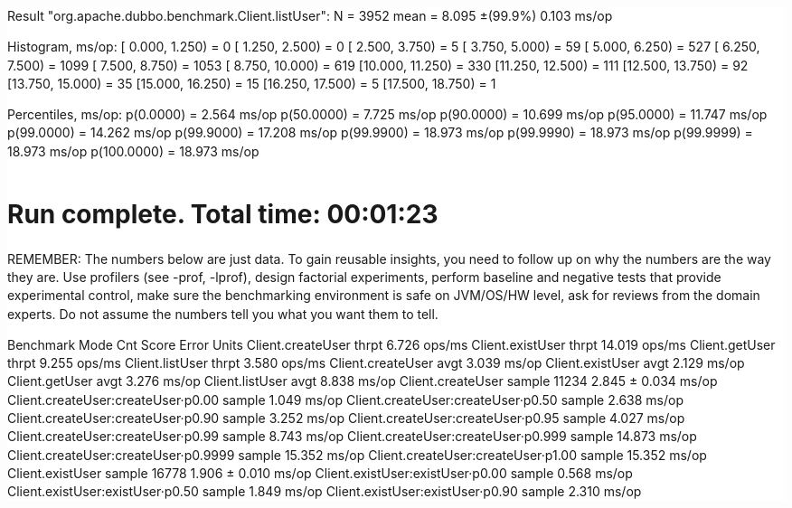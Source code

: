 

Result "org.apache.dubbo.benchmark.Client.listUser":
  N = 3952
  mean =      8.095 ±(99.9%) 0.103 ms/op

  Histogram, ms/op:
    [ 0.000,  1.250) = 0 
    [ 1.250,  2.500) = 0 
    [ 2.500,  3.750) = 5 
    [ 3.750,  5.000) = 59 
    [ 5.000,  6.250) = 527 
    [ 6.250,  7.500) = 1099 
    [ 7.500,  8.750) = 1053 
    [ 8.750, 10.000) = 619 
    [10.000, 11.250) = 330 
    [11.250, 12.500) = 111 
    [12.500, 13.750) = 92 
    [13.750, 15.000) = 35 
    [15.000, 16.250) = 15 
    [16.250, 17.500) = 5 
    [17.500, 18.750) = 1 

  Percentiles, ms/op:
      p(0.0000) =      2.564 ms/op
     p(50.0000) =      7.725 ms/op
     p(90.0000) =     10.699 ms/op
     p(95.0000) =     11.747 ms/op
     p(99.0000) =     14.262 ms/op
     p(99.9000) =     17.208 ms/op
     p(99.9900) =     18.973 ms/op
     p(99.9990) =     18.973 ms/op
     p(99.9999) =     18.973 ms/op
    p(100.0000) =     18.973 ms/op


# Run complete. Total time: 00:01:23

REMEMBER: The numbers below are just data. To gain reusable insights, you need to follow up on
why the numbers are the way they are. Use profilers (see -prof, -lprof), design factorial
experiments, perform baseline and negative tests that provide experimental control, make sure
the benchmarking environment is safe on JVM/OS/HW level, ask for reviews from the domain experts.
Do not assume the numbers tell you what you want them to tell.

Benchmark                               Mode    Cnt   Score   Error   Units
Client.createUser                      thrpt          6.726          ops/ms
Client.existUser                       thrpt         14.019          ops/ms
Client.getUser                         thrpt          9.255          ops/ms
Client.listUser                        thrpt          3.580          ops/ms
Client.createUser                       avgt          3.039           ms/op
Client.existUser                        avgt          2.129           ms/op
Client.getUser                          avgt          3.276           ms/op
Client.listUser                         avgt          8.838           ms/op
Client.createUser                     sample  11234   2.845 ± 0.034   ms/op
Client.createUser:createUser·p0.00    sample          1.049           ms/op
Client.createUser:createUser·p0.50    sample          2.638           ms/op
Client.createUser:createUser·p0.90    sample          3.252           ms/op
Client.createUser:createUser·p0.95    sample          4.027           ms/op
Client.createUser:createUser·p0.99    sample          8.743           ms/op
Client.createUser:createUser·p0.999   sample         14.873           ms/op
Client.createUser:createUser·p0.9999  sample         15.352           ms/op
Client.createUser:createUser·p1.00    sample         15.352           ms/op
Client.existUser                      sample  16778   1.906 ± 0.010   ms/op
Client.existUser:existUser·p0.00      sample          0.568           ms/op
Client.existUser:existUser·p0.50      sample          1.849           ms/op
Client.existUser:existUser·p0.90      sample          2.310           ms/op